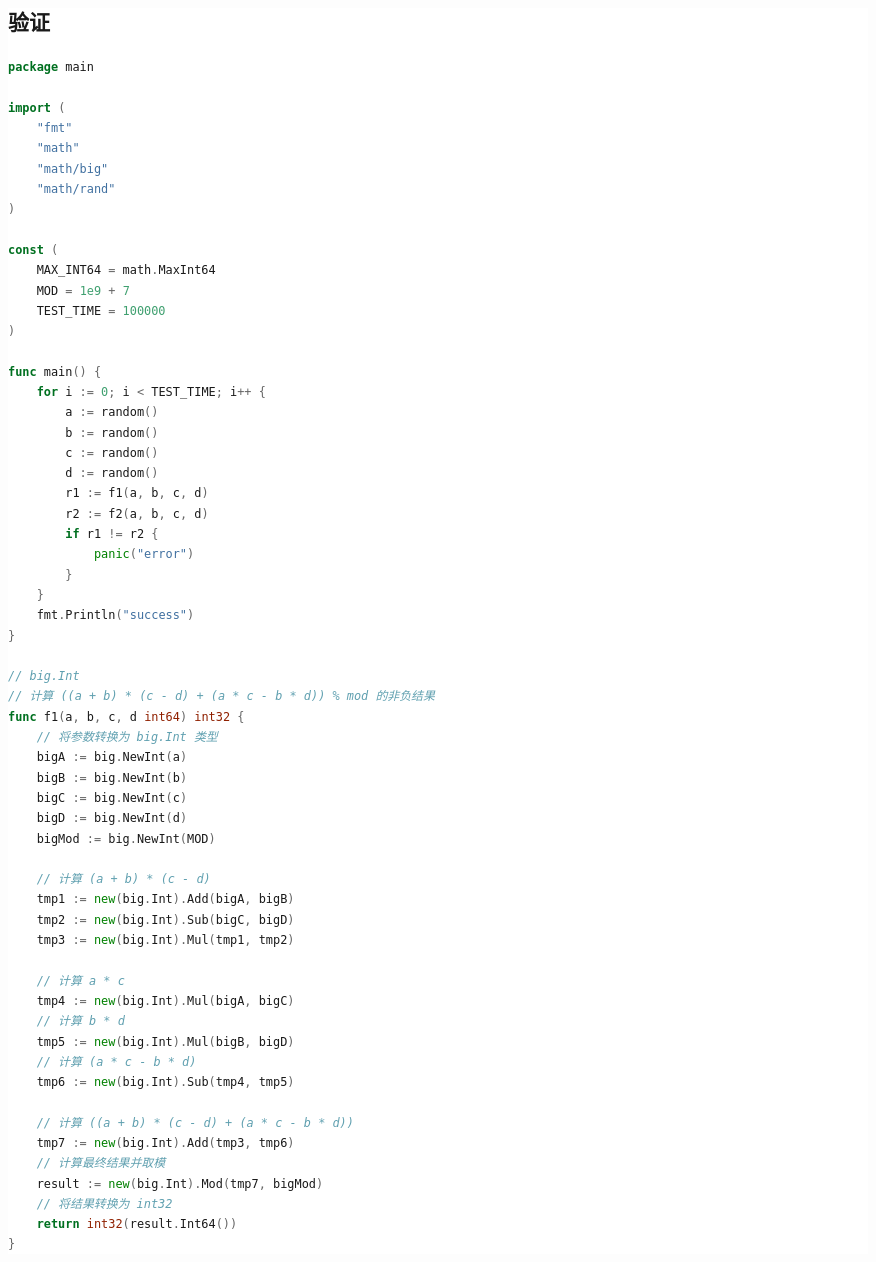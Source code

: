 ## 验证

```go
package main

import (
	"fmt"
	"math"
	"math/big"
	"math/rand"
)

const (
	MAX_INT64 = math.MaxInt64
	MOD = 1e9 + 7
	TEST_TIME = 100000
)

func main() {
	for i := 0; i < TEST_TIME; i++ {
		a := random()
		b := random()
		c := random()
		d := random()
		r1 := f1(a, b, c, d)
		r2 := f2(a, b, c, d)
		if r1 != r2 {
			panic("error")
		}
	}
	fmt.Println("success")
}

// big.Int
// 计算 ((a + b) * (c - d) + (a * c - b * d)) % mod 的非负结果
func f1(a, b, c, d int64) int32 {
	// 将参数转换为 big.Int 类型
	bigA := big.NewInt(a)
	bigB := big.NewInt(b)
	bigC := big.NewInt(c)
	bigD := big.NewInt(d)
	bigMod := big.NewInt(MOD)
	
	// 计算 (a + b) * (c - d)
	tmp1 := new(big.Int).Add(bigA, bigB)
	tmp2 := new(big.Int).Sub(bigC, bigD)
	tmp3 := new(big.Int).Mul(tmp1, tmp2)
	
	// 计算 a * c
	tmp4 := new(big.Int).Mul(bigA, bigC)
	// 计算 b * d
	tmp5 := new(big.Int).Mul(bigB, bigD)
	// 计算 (a * c - b * d)
	tmp6 := new(big.Int).Sub(tmp4, tmp5)
	
	// 计算 ((a + b) * (c - d) + (a * c - b * d))
	tmp7 := new(big.Int).Add(tmp3, tmp6)
	// 计算最终结果并取模
	result := new(big.Int).Mod(tmp7, bigMod)
	// 将结果转换为 int32
	return int32(result.Int64())
}

```